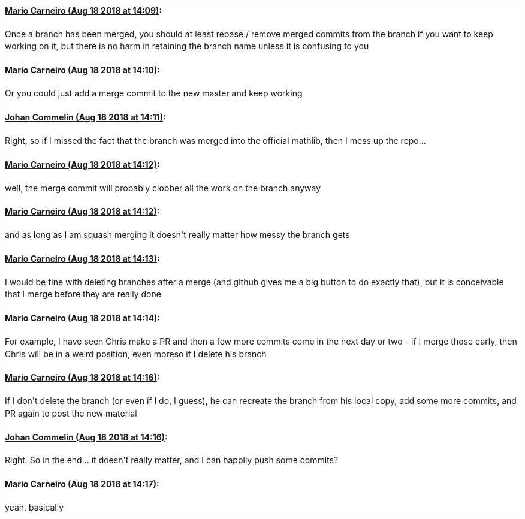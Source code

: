 #### [Mario Carneiro (Aug 18 2018 at 14:09)](https://leanprover.zulipchat.com/#narrow/stream/113488-general/topic/public%20PRs/near/132357924):
Once a branch has been merged, you should at least rebase / remove merged commits from the branch if you want to keep working on it, but there is no harm in retaining the branch name unless it is confusing to you

#### [Mario Carneiro (Aug 18 2018 at 14:10)](https://leanprover.zulipchat.com/#narrow/stream/113488-general/topic/public%20PRs/near/132357972):
Or you could just add a merge commit to the new master and keep working

#### [Johan Commelin (Aug 18 2018 at 14:11)](https://leanprover.zulipchat.com/#narrow/stream/113488-general/topic/public%20PRs/near/132357989):
Right, so if I missed the fact that the branch was merged into the official mathlib, then I mess up the repo...

#### [Mario Carneiro (Aug 18 2018 at 14:12)](https://leanprover.zulipchat.com/#narrow/stream/113488-general/topic/public%20PRs/near/132358036):
well, the merge commit will probably clobber all the work on the branch anyway

#### [Mario Carneiro (Aug 18 2018 at 14:12)](https://leanprover.zulipchat.com/#narrow/stream/113488-general/topic/public%20PRs/near/132358043):
and as long as I am squash merging it doesn't really matter how messy the branch gets

#### [Mario Carneiro (Aug 18 2018 at 14:13)](https://leanprover.zulipchat.com/#narrow/stream/113488-general/topic/public%20PRs/near/132358064):
I would be fine with deleting branches after a merge (and github gives me a big button to do exactly that), but it is conceivable that I merge before they are really done

#### [Mario Carneiro (Aug 18 2018 at 14:14)](https://leanprover.zulipchat.com/#narrow/stream/113488-general/topic/public%20PRs/near/132358113):
For example, I have seen Chris make a PR and then a few more commits come in the next day or two - if I merge those early, then Chris will be in a weird position, even moreso if I delete his branch

#### [Mario Carneiro (Aug 18 2018 at 14:16)](https://leanprover.zulipchat.com/#narrow/stream/113488-general/topic/public%20PRs/near/132358177):
If I don't delete the branch (or even if I do, I guess), he can recreate the branch from his local copy, add some more commits, and PR again to post the new material

#### [Johan Commelin (Aug 18 2018 at 14:16)](https://leanprover.zulipchat.com/#narrow/stream/113488-general/topic/public%20PRs/near/132358182):
Right. So in the end... it doesn't really matter, and I can happily push some commits?

#### [Mario Carneiro (Aug 18 2018 at 14:17)](https://leanprover.zulipchat.com/#narrow/stream/113488-general/topic/public%20PRs/near/132358189):
yeah, basically
